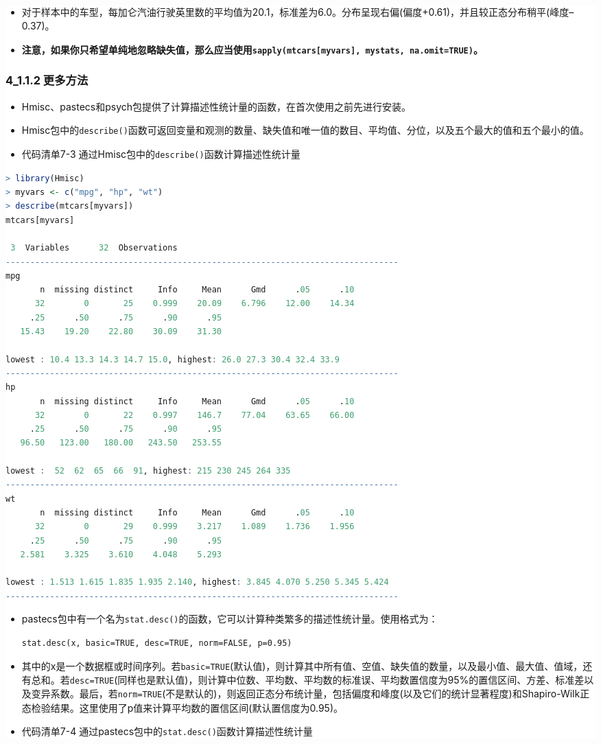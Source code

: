 - 对于样本中的车型，每加仑汽油行驶英里数的平均值为20.1，标准差为6.0。分布呈现右偏(偏度+0.61)，并且较正态分布稍平(峰度–0.37)。

- **注意，如果你只希望单纯地忽略缺失值，那么应当使用`sapply(mtcars[myvars], mystats, na.omit=TRUE)`。**

### 4_1.1.2 更多方法

- Hmisc、pastecs和psych包提供了计算描述性统计量的函数，在首次使用之前先进行安装。

- Hmisc包中的`describe()`函数可返回变量和观测的数量、缺失值和唯一值的数目、平均值、分位，以及五个最大的值和五个最小的值。

- 代码清单7-3 通过Hmisc包中的`describe()`函数计算描述性统计量

``` r
> library(Hmisc) 
> myvars <- c("mpg", "hp", "wt") 
> describe(mtcars[myvars])
mtcars[myvars] 

 3  Variables      32  Observations
--------------------------------------------------------------------------------
mpg 
       n  missing distinct     Info     Mean      Gmd      .05      .10 
      32        0       25    0.999    20.09    6.796    12.00    14.34 
     .25      .50      .75      .90      .95 
   15.43    19.20    22.80    30.09    31.30 

lowest : 10.4 13.3 14.3 14.7 15.0, highest: 26.0 27.3 30.4 32.4 33.9
--------------------------------------------------------------------------------
hp 
       n  missing distinct     Info     Mean      Gmd      .05      .10 
      32        0       22    0.997    146.7    77.04    63.65    66.00 
     .25      .50      .75      .90      .95 
   96.50   123.00   180.00   243.50   253.55 

lowest :  52  62  65  66  91, highest: 215 230 245 264 335
--------------------------------------------------------------------------------
wt 
       n  missing distinct     Info     Mean      Gmd      .05      .10 
      32        0       29    0.999    3.217    1.089    1.736    1.956 
     .25      .50      .75      .90      .95 
   2.581    3.325    3.610    4.048    5.293 

lowest : 1.513 1.615 1.835 1.935 2.140, highest: 3.845 4.070 5.250 5.345 5.424
--------------------------------------------------------------------------------
```

- pastecs包中有一个名为`stat.desc()`的函数，它可以计算种类繁多的描述性统计量。使用格式为：

  `stat.desc(x, basic=TRUE, desc=TRUE, norm=FALSE, p=0.95)`

- 其中的x是一个数据框或时间序列。若`basic=TRUE`(默认值)，则计算其中所有值、空值、缺失值的数量，以及最小值、最大值、值域，还有总和。若`desc=TRUE`(同样也是默认值)，则计算中位数、平均数、平均数的标准误、平均数置信度为95%的置信区间、方差、标准差以及变异系数。最后，若`norm=TRUE`(不是默认的)，则返回正态分布统计量，包括偏度和峰度(以及它们的统计显著程度)和Shapiro-Wilk正态检验结果。这里使用了p值来计算平均数的置信区间(默认置信度为0.95)。

- 代码清单7-4 通过pastecs包中的`stat.desc()`函数计算描述性统计量
